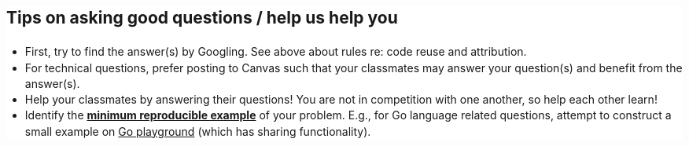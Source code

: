 ## Tips on asking good questions / help us help you
- First, try to find the answer(s) by Googling. See above about rules re: code reuse and attribution.
- For technical questions, prefer posting to Canvas such that your classmates may answer your question(s) and benefit from the answer(s).
- Help your classmates by answering their questions! You are not in competition with one another, so help each other learn!
- Identify the [**minimum reproducible example**](https://myweb.uiowa.edu/pbreheny/reproducible.html) of your problem. E.g., for Go language related questions, attempt to construct a small example on [Go playground](https://go.dev/play/) (which has sharing functionality).
